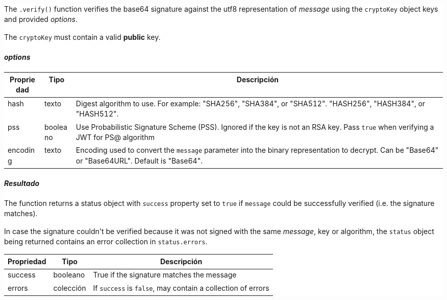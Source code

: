 
The `.verify()` function verifies the base64 signature against the utf8 representation of *message* using the `cryptoKey` object keys and provided *options*.

The `cryptoKey` must contain a valid **public** key.


#### *options*

| Propriedad | Tipo     | Descripción                                                                                                                                      |
| ---------- | -------- | ------------------------------------------------------------------------------------------------------------------------------------------------ |
| hash       | texto    | Digest algorithm to use. For example: "SHA256", "SHA384", or "SHA512". "HASH256", "HASH384", or "HASH512".                                       |
| pss        | booleano | Use Probabilistic Signature Scheme (PSS). Ignored if the key is not an RSA key. Pass `true` when verifying a JWT for PS@ algorithm               |
| encoding   | texto    | Encoding used to convert the `message` parameter into the binary representation to decrypt. Can be "Base64" or "Base64URL". Default is "Base64". |


#### *Resultado*

The function returns a status object with `success` property set to `true` if `message` could be successfully verified (i.e. the signature matches).

In case the signature couldn't be verified because it was not signed with the same *message*, key or algorithm, the `status` object being returned contains an error collection in `status.errors`.

| Propriedad | Tipo      | Descripción                                                 |
| ---------- | --------- | ----------------------------------------------------------- |
| success    | booleano  | True if the signature matches the message                   |
| errors     | colección | If `success` is `false`, may contain a collection of errors |


<style> h2 { background: #d9ebff;}</style>
